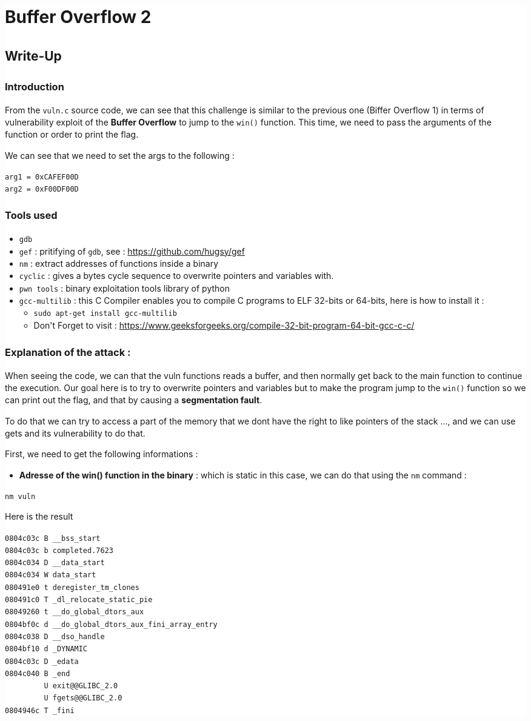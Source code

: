 # Buffer Overflow 2

## Write-Up

### Introduction

From the `vuln.c` source code, we can see that this challenge is similar to the previous one (Biffer Overflow 1) in terms of vulnerability exploit of the **Buffer Overflow** to jump to the `win()` function. This time, we need to pass the arguments of the function or order to print the flag.

We can see that we need to set the args to the following :

```
arg1 = 0xCAFEF00D
arg2 = 0xF00DF00D
```

### Tools used

 - `gdb`
 - `gef` : pritifying of `gdb`, see : https://github.com/hugsy/gef 
 - `nm` : extract addresses of functions inside a binary
 - `cyclic` : gives a bytes cycle sequence to overwrite pointers and variables with.
 - `pwn tools` : binary exploitation tools library of python
 - `gcc-multilib` : this C Compiler enables you to compile C programs to ELF 32-bits or 64-bits, here is how to install it :
   - `sudo apt-get install gcc-multilib`
   - Don't Forget to visit : https://www.geeksforgeeks.org/compile-32-bit-program-64-bit-gcc-c-c/

### Explanation of the attack :

When seeing the code, we can that the vuln functions reads a buffer, and then normally get back to the main function to continue the execution. Our goal here is to try to overwrite pointers and variables but to make the program jump to the `win()` function so we can print out the flag, and that by causing a **segmentation fault**.

To do that we can try to access a part of the memory that we dont have the right to like pointers of the stack ..., and we can use gets and its vulnerability to do that.

First, we need to get the following informations :

 - **Adresse of the win() function in the binary** : which is static in this case, we can do that using the `nm` command : 

```
nm vuln
```

Here is the result

```
0804c03c B __bss_start
0804c03c b completed.7623
0804c034 D __data_start
0804c034 W data_start
080491e0 t deregister_tm_clones
080491c0 T _dl_relocate_static_pie
08049260 t __do_global_dtors_aux
0804bf0c d __do_global_dtors_aux_fini_array_entry
0804c038 D __dso_handle
0804bf10 d _DYNAMIC
0804c03c D _edata
0804c040 B _end
         U exit@@GLIBC_2.0
         U fgets@@GLIBC_2.0
0804946c T _fini
```